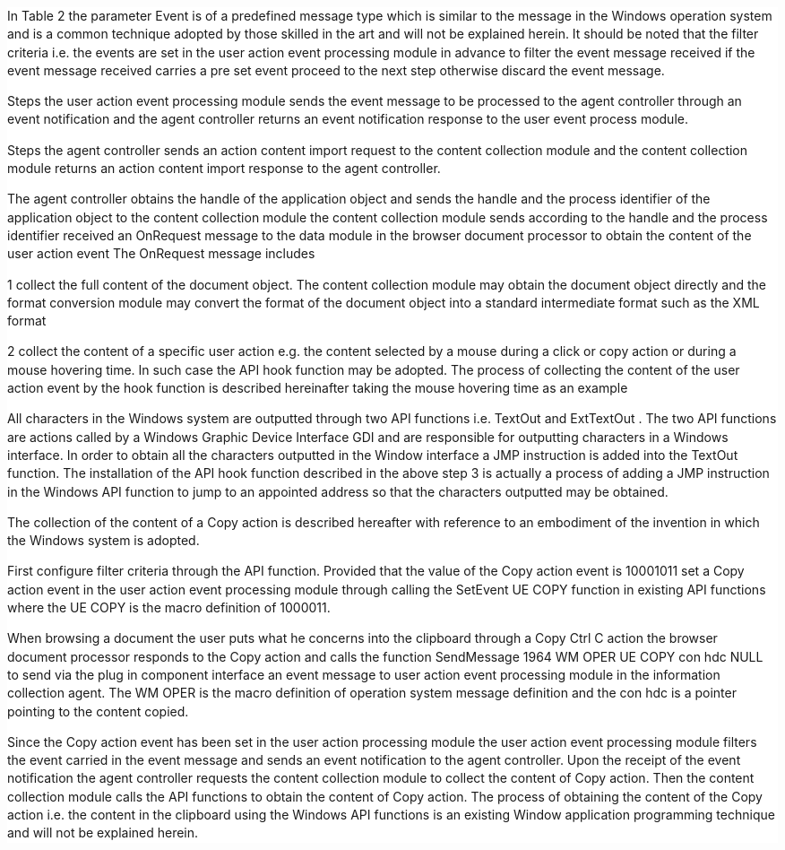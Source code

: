 In Table 2 the parameter Event is of a predefined message type which is similar to the message in the Windows operation system and is a common technique adopted by those skilled in the art and will not be explained herein. It should be noted that the filter criteria i.e. the events are set in the user action event processing module in advance to filter the event message received if the event message received carries a pre set event proceed to the next step otherwise discard the event message.

Steps the user action event processing module sends the event message to be processed to the agent controller through an event notification and the agent controller returns an event notification response to the user event process module.

Steps the agent controller sends an action content import request to the content collection module and the content collection module returns an action content import response to the agent controller.

The agent controller obtains the handle of the application object and sends the handle and the process identifier of the application object to the content collection module the content collection module sends according to the handle and the process identifier received an OnRequest message to the data module in the browser document processor to obtain the content of the user action event The OnRequest message includes 

1 collect the full content of the document object. The content collection module may obtain the document object directly and the format conversion module may convert the format of the document object into a standard intermediate format such as the XML format 

2 collect the content of a specific user action e.g. the content selected by a mouse during a click or copy action or during a mouse hovering time. In such case the API hook function may be adopted. The process of collecting the content of the user action event by the hook function is described hereinafter taking the mouse hovering time as an example 

All characters in the Windows system are outputted through two API functions i.e. TextOut and ExtTextOut . The two API functions are actions called by a Windows Graphic Device Interface GDI and are responsible for outputting characters in a Windows interface. In order to obtain all the characters outputted in the Window interface a JMP instruction is added into the TextOut function. The installation of the API hook function described in the above step 3 is actually a process of adding a JMP instruction in the Windows API function to jump to an appointed address so that the characters outputted may be obtained.

The collection of the content of a Copy action is described hereafter with reference to an embodiment of the invention in which the Windows system is adopted.

First configure filter criteria through the API function. Provided that the value of the Copy action event is 10001011 set a Copy action event in the user action event processing module through calling the SetEvent UE COPY function in existing API functions where the UE COPY is the macro definition of 1000011.

When browsing a document the user puts what he concerns into the clipboard through a Copy Ctrl C action the browser document processor responds to the Copy action and calls the function SendMessage 1964 WM OPER UE COPY con hdc NULL to send via the plug in component interface an event message to user action event processing module in the information collection agent. The WM OPER is the macro definition of operation system message definition and the con hdc is a pointer pointing to the content copied.

Since the Copy action event has been set in the user action processing module the user action event processing module filters the event carried in the event message and sends an event notification to the agent controller. Upon the receipt of the event notification the agent controller requests the content collection module to collect the content of Copy action. Then the content collection module calls the API functions to obtain the content of Copy action. The process of obtaining the content of the Copy action i.e. the content in the clipboard using the Windows API functions is an existing Window application programming technique and will not be explained herein.
